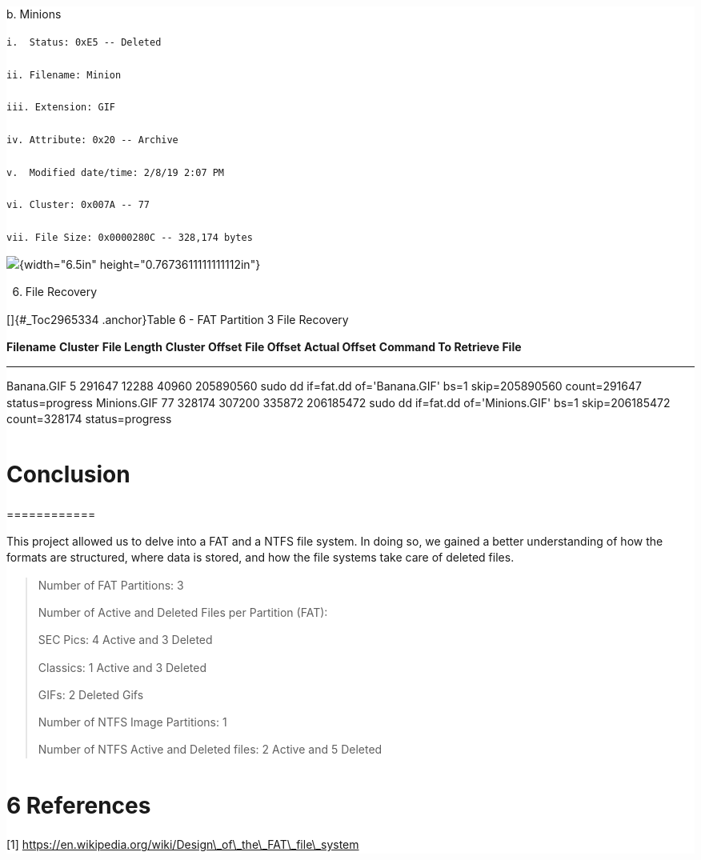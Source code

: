 b.  Minions

    i.  Status: 0xE5 -- Deleted

    ii. Filename: Minion

    iii. Extension: GIF

    iv. Attribute: 0x20 -- Archive

    v.  Modified date/time: 2/8/19 2:07 PM

    vi. Cluster: 0x007A -- 77

    vii. File Size: 0x0000280C -- 328,174 bytes

![](media/image26.png){width="6.5in" height="0.7673611111111112in"}

6.  File Recovery

[]{#_Toc2965334 .anchor}Table 6 - FAT Partition 3 File Recovery

  **Filename**   **Cluster**   **File Length**   **Cluster Offset**   **File Offset**   **Actual Offset**   **Command To Retrieve File**
  -------------- ------------- ----------------- -------------------- ----------------- ------------------- ---------------------------------------------------------------------------------------
  Banana.GIF     5             291647            12288                40960             205890560           sudo dd if=fat.dd of=\'Banana.GIF\' bs=1 skip=205890560 count=291647 status=progress
  Minions.GIF    77            328174            307200               335872            206185472           sudo dd if=fat.dd of=\'Minions.GIF\' bs=1 skip=206185472 count=328174 status=progress


# Conclusion
============

This project allowed us to delve into a FAT and a NTFS file system. In
doing so, we gained a better understanding of how the formats are
structured, where data is stored, and how the file systems take care of
deleted files.

> Number of FAT Partitions: 3
>
> Number of Active and Deleted Files per Partition (FAT):
>
> SEC Pics: 4 Active and 3 Deleted
>
> Classics: 1 Active and 3 Deleted
>
> GIFs: 2 Deleted Gifs
>
> Number of NTFS Image Partitions: 1
>
> Number of NTFS Active and Deleted files: 2 Active and 5 Deleted

6 References
============

\[1\] https://en.wikipedia.org/wiki/Design\_of\_the\_FAT\_file\_system

